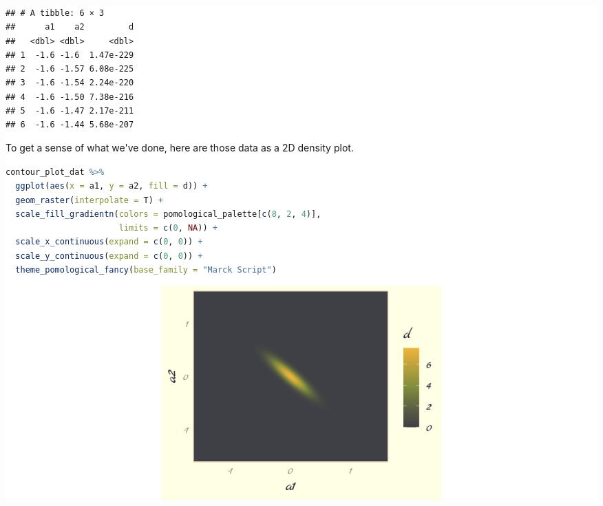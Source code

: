 ```
## # A tibble: 6 × 3
##      a1    a2         d
##   <dbl> <dbl>     <dbl>
## 1  -1.6 -1.6  1.47e-229
## 2  -1.6 -1.57 6.08e-225
## 3  -1.6 -1.54 2.24e-220
## 4  -1.6 -1.50 7.38e-216
## 5  -1.6 -1.47 2.17e-211
## 6  -1.6 -1.44 5.68e-207
```

To get a sense of what we've done, here are those data as a 2D density plot.


```r
contour_plot_dat %>% 
  ggplot(aes(x = a1, y = a2, fill = d)) +
  geom_raster(interpolate = T) +
  scale_fill_gradientn(colors = pomological_palette[c(8, 2, 4)],
                       limits = c(0, NA)) +
  scale_x_continuous(expand = c(0, 0)) +
  scale_y_continuous(expand = c(0, 0)) +
  theme_pomological_fancy(base_family = "Marck Script")
```

<img src="09_files/figure-html/unnamed-chunk-12-1.png" width="408" style="display: block; margin: auto;" />
